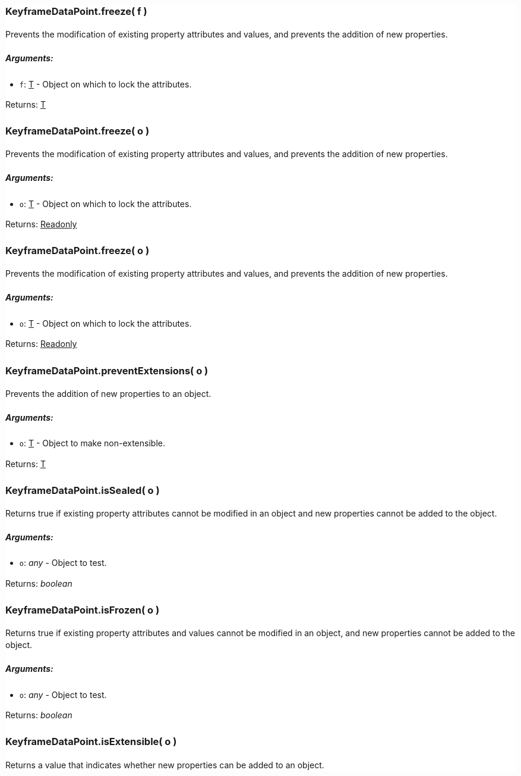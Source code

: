 ### KeyframeDataPoint.freeze( f )
Prevents the modification of existing property attributes and values, and prevents the addition of new properties.

##### Arguments:
* `f`: [T](#T) - Object on which to lock the attributes.

Returns: [T](#T)
### KeyframeDataPoint.freeze( o )
Prevents the modification of existing property attributes and values, and prevents the addition of new properties.

##### Arguments:
* `o`: [T](#T) - Object on which to lock the attributes.

Returns: [Readonly](#Readonly)
### KeyframeDataPoint.freeze( o )
Prevents the modification of existing property attributes and values, and prevents the addition of new properties.

##### Arguments:
* `o`: [T](#T) - Object on which to lock the attributes.

Returns: [Readonly](#Readonly)

### KeyframeDataPoint.preventExtensions( o )
Prevents the addition of new properties to an object.

##### Arguments:
* `o`: [T](#T) - Object to make non-extensible.

Returns: [T](#T)

### KeyframeDataPoint.isSealed( o )
Returns true if existing property attributes cannot be modified in an object and new properties cannot be added to the object.

##### Arguments:
* `o`: *any* - Object to test.

Returns: *boolean*

### KeyframeDataPoint.isFrozen( o )
Returns true if existing property attributes and values cannot be modified in an object, and new properties cannot be added to the object.

##### Arguments:
* `o`: *any* - Object to test.

Returns: *boolean*

### KeyframeDataPoint.isExtensible( o )
Returns a value that indicates whether new properties can be added to an object.

